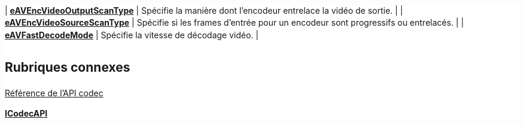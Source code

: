 | [**eAVEncVideoOutputScanType**](/windows/win32/api/codecapi/ne-codecapi-eavencvideooutputscantype)                           | Spécifie la manière dont l’encodeur entrelace la vidéo de sortie.                                                    |
| [**eAVEncVideoSourceScanType**](/windows/desktop/api/codecapi/ne-codecapi-eavencvideosourcescantype)                           | Spécifie si les frames d’entrée pour un encodeur sont progressifs ou entrelacés.                          |
| [**eAVFastDecodeMode**](/windows/desktop/api/codecapi/ne-codecapi-eavfastdecodemode)                                           | Spécifie la vitesse de décodage vidéo.                                                                       |



 

## <a name="related-topics"></a>Rubriques connexes

<dl> <dt>

[Référence de l’API codec](codec-api-reference.md)
</dt> <dt>

[**ICodecAPI**](/windows/desktop/api/Strmif/nn-strmif-icodecapi)
</dt> </dl>

 

 
